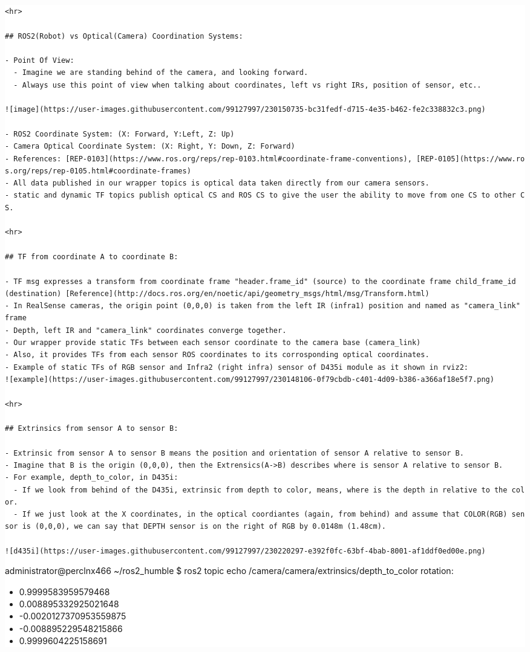 ```
<hr>

## ROS2(Robot) vs Optical(Camera) Coordination Systems:

- Point Of View:
  - Imagine we are standing behind of the camera, and looking forward.
  - Always use this point of view when talking about coordinates, left vs right IRs, position of sensor, etc..

![image](https://user-images.githubusercontent.com/99127997/230150735-bc31fedf-d715-4e35-b462-fe2c338832c3.png)

- ROS2 Coordinate System: (X: Forward, Y:Left, Z: Up)
- Camera Optical Coordinate System: (X: Right, Y: Down, Z: Forward)
- References: [REP-0103](https://www.ros.org/reps/rep-0103.html#coordinate-frame-conventions), [REP-0105](https://www.ros.org/reps/rep-0105.html#coordinate-frames)
- All data published in our wrapper topics is optical data taken directly from our camera sensors.
- static and dynamic TF topics publish optical CS and ROS CS to give the user the ability to move from one CS to other CS.

<hr>

## TF from coordinate A to coordinate B:

- TF msg expresses a transform from coordinate frame "header.frame_id" (source) to the coordinate frame child_frame_id (destination) [Reference](http://docs.ros.org/en/noetic/api/geometry_msgs/html/msg/Transform.html)
- In RealSense cameras, the origin point (0,0,0) is taken from the left IR (infra1) position and named as "camera_link" frame
- Depth, left IR and "camera_link" coordinates converge together.   
- Our wrapper provide static TFs between each sensor coordinate to the camera base (camera_link)
- Also, it provides TFs from each sensor ROS coordinates to its corrosponding optical coordinates.
- Example of static TFs of RGB sensor and Infra2 (right infra) sensor of D435i module as it shown in rviz2: 
![example](https://user-images.githubusercontent.com/99127997/230148106-0f79cbdb-c401-4d09-b386-a366af18e5f7.png)

<hr>

## Extrinsics from sensor A to sensor B:

- Extrinsic from sensor A to sensor B means the position and orientation of sensor A relative to sensor B.
- Imagine that B is the origin (0,0,0), then the Extrensics(A->B) describes where is sensor A relative to sensor B.
- For example, depth_to_color, in D435i:
  - If we look from behind of the D435i, extrinsic from depth to color, means, where is the depth in relative to the color.
  - If we just look at the X coordinates, in the optical coordiantes (again, from behind) and assume that COLOR(RGB) sensor is (0,0,0), we can say that DEPTH sensor is on the right of RGB by 0.0148m (1.48cm).

![d435i](https://user-images.githubusercontent.com/99127997/230220297-e392f0fc-63bf-4bab-8001-af1ddf0ed00e.png)

```
administrator@perclnx466 ~/ros2_humble $ ros2 topic echo /camera/camera/extrinsics/depth_to_color
rotation:
- 0.9999583959579468
- 0.008895332925021648
- -0.0020127370953559875
- -0.008895229548215866
- 0.9999604225158691